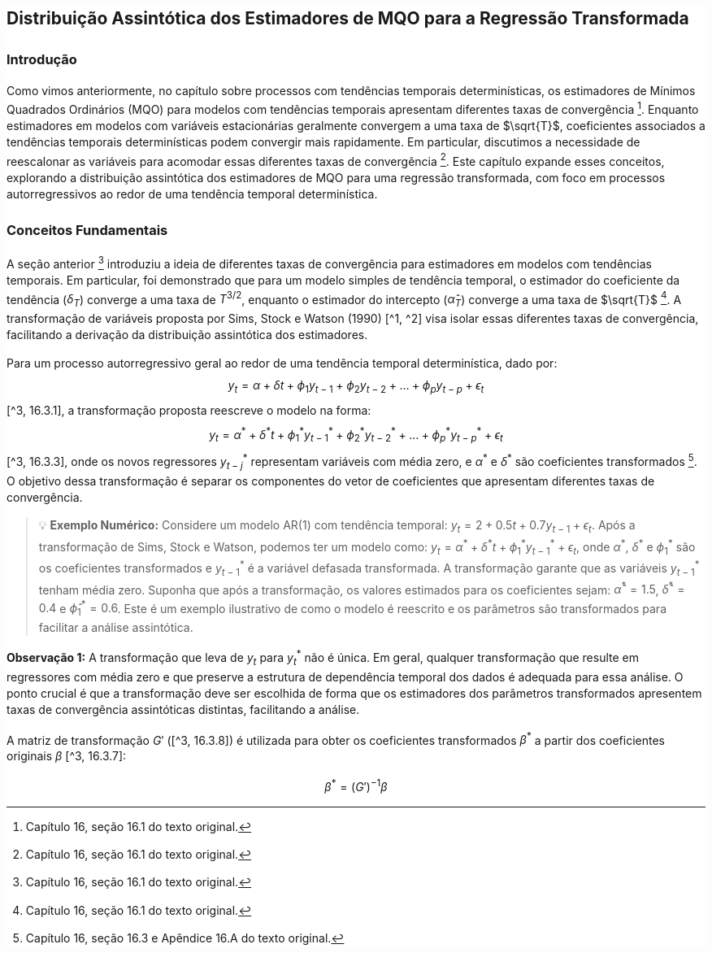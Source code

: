 ## Distribuição Assintótica dos Estimadores de MQO para a Regressão Transformada

### Introdução
Como vimos anteriormente, no capítulo sobre processos com tendências temporais determinísticas, os estimadores de Mínimos Quadrados Ordinários (MQO) para modelos com tendências temporais apresentam diferentes taxas de convergência [^1]. Enquanto estimadores em modelos com variáveis estacionárias geralmente convergem a uma taxa de $\sqrt{T}$, coeficientes associados a tendências temporais determinísticas podem convergir mais rapidamente. Em particular, discutimos a necessidade de reescalonar as variáveis para acomodar essas diferentes taxas de convergência [^1]. Este capítulo expande esses conceitos, explorando a distribuição assintótica dos estimadores de MQO para uma regressão transformada, com foco em processos autorregressivos ao redor de uma tendência temporal determinística.

### Conceitos Fundamentais

A seção anterior [^1] introduziu a ideia de diferentes taxas de convergência para estimadores em modelos com tendências temporais. Em particular, foi demonstrado que para um modelo simples de tendência temporal, o estimador do coeficiente da tendência ($\delta_T$) converge a uma taxa de $T^{3/2}$, enquanto o estimador do intercepto ($\hat{\alpha}_T$) converge a uma taxa de $\sqrt{T}$ [^1]. A transformação de variáveis proposta por Sims, Stock e Watson (1990) [^1, ^2] visa isolar essas diferentes taxas de convergência, facilitando a derivação da distribuição assintótica dos estimadores.

Para um processo autorregressivo geral ao redor de uma tendência temporal determinística, dado por:
$$y_t = \alpha + \delta t + \phi_1 y_{t-1} + \phi_2 y_{t-2} + \ldots + \phi_p y_{t-p} + \epsilon_t$$ [^3, 16.3.1],
a transformação proposta reescreve o modelo na forma:
$$y_t = \alpha^* + \delta^* t + \phi_1^* y_{t-1}^* + \phi_2^* y_{t-2}^* + \ldots + \phi_p^* y_{t-p}^* + \epsilon_t$$ [^3, 16.3.3],
onde os novos regressores $y_{t-j}^*$ representam variáveis com média zero, e $\alpha^*$ e $\delta^*$ são coeficientes transformados [^3]. O objetivo dessa transformação é separar os componentes do vetor de coeficientes que apresentam diferentes taxas de convergência.

> 💡 **Exemplo Numérico:**
> Considere um modelo AR(1) com tendência temporal: $y_t = 2 + 0.5t + 0.7y_{t-1} + \epsilon_t$. Após a transformação de Sims, Stock e Watson, podemos ter um modelo como: $y_t = \alpha^* + \delta^*t + \phi_1^*y_{t-1}^* + \epsilon_t$, onde $\alpha^*$, $\delta^*$ e $\phi_1^*$ são os coeficientes transformados e $y_{t-1}^*$ é a variável defasada transformada. A transformação garante que as variáveis $y_{t-1}^*$ tenham média zero.  Suponha que após a transformação, os valores estimados para os coeficientes sejam: $\hat{\alpha}^*=1.5$, $\hat{\delta}^*=0.4$ e $\hat{\phi}_1^*=0.6$. Este é um exemplo ilustrativo de como o modelo é reescrito e os parâmetros são transformados para facilitar a análise assintótica.

**Observação 1:** A transformação que leva de $y_t$ para $y_t^*$ não é única. Em geral, qualquer transformação que resulte em regressores com média zero e que preserve a estrutura de dependência temporal dos dados é adequada para essa análise. O ponto crucial é que a transformação deve ser escolhida de forma que os estimadores dos parâmetros transformados apresentem taxas de convergência assintóticas distintas, facilitando a análise.

A matriz de transformação $G'$ ([^3, 16.3.8]) é utilizada para obter os coeficientes transformados $\beta^*$ a partir dos coeficientes originais $\beta$ [^3, 16.3.7]:

$$\beta^* = (G')^{-1}\beta$$


[^1]: Capítulo 16, seção 16.1 do texto original.
[^2]: Sims, Christopher A., James H. Stock, and Mark W. Watson. 1990. "Inference in Linear Time Series Models with Some Unit Roots." Econometrica 58:113-44.
[^3]: Capítulo 16, seção 16.3 e Apêndice 16.A do texto original.